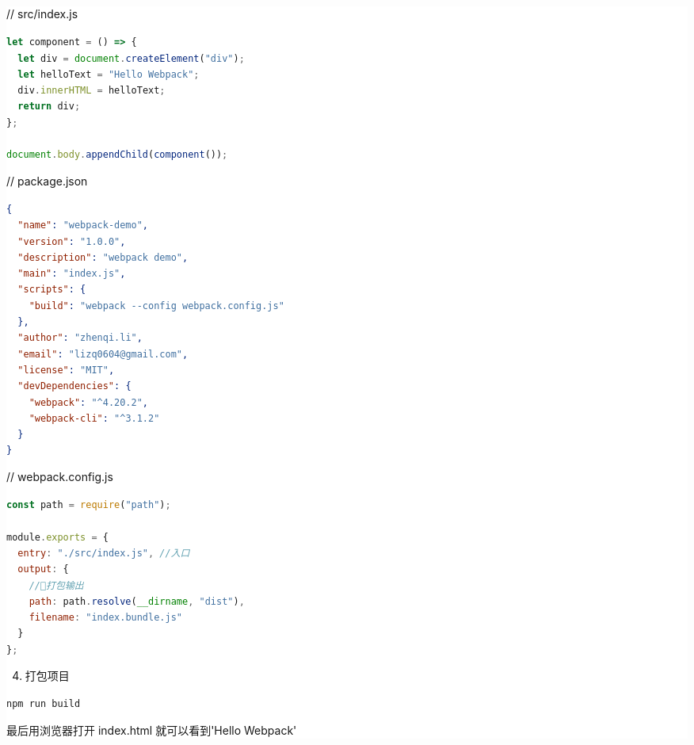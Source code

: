 // src/index.js

```js
let component = () => {
  let div = document.createElement("div");
  let helloText = "Hello Webpack";
  div.innerHTML = helloText;
  return div;
};

document.body.appendChild(component());
```

// package.json

```json
{
  "name": "webpack-demo",
  "version": "1.0.0",
  "description": "webpack demo",
  "main": "index.js",
  "scripts": {
    "build": "webpack --config webpack.config.js"
  },
  "author": "zhenqi.li",
  "email": "lizq0604@gmail.com",
  "license": "MIT",
  "devDependencies": {
    "webpack": "^4.20.2",
    "webpack-cli": "^3.1.2"
  }
}
```

// webpack.config.js

```js
const path = require("path");

module.exports = {
  entry: "./src/index.js", //入口
  output: {
    //打包输出
    path: path.resolve(__dirname, "dist"),
    filename: "index.bundle.js"
  }
};
```

4. 打包项目

```s
npm run build
```

最后用浏览器打开 index.html 就可以看到'Hello Webpack'
